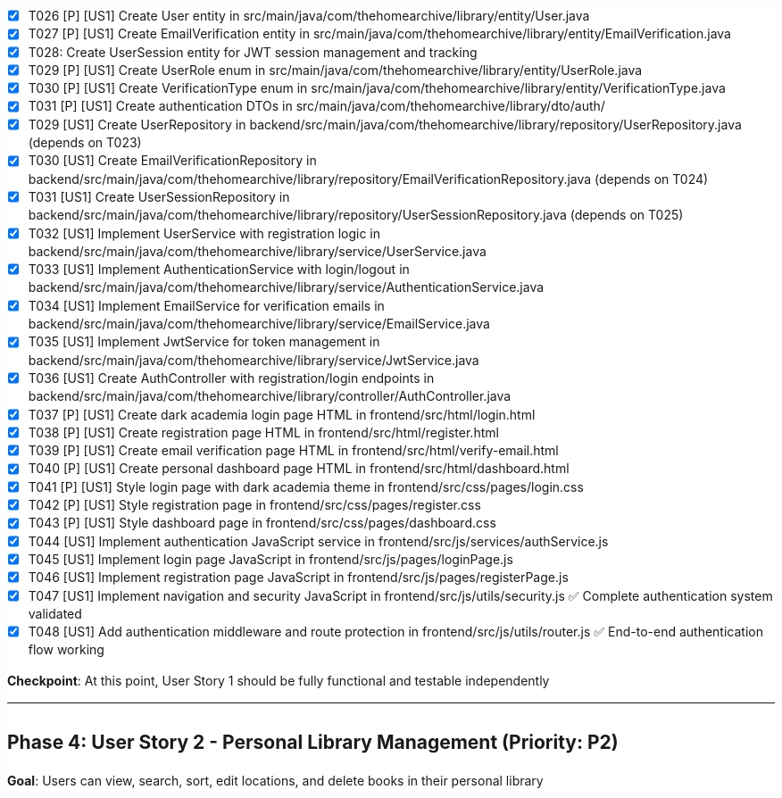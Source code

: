 - [x] T026 [P] [US1] Create User entity in src/main/java/com/thehomearchive/library/entity/User.java
- [x] T027 [P] [US1] Create EmailVerification entity in src/main/java/com/thehomearchive/library/entity/EmailVerification.java  
- [x] T028: Create UserSession entity for JWT session management and tracking
- [x] T029 [P] [US1] Create UserRole enum in src/main/java/com/thehomearchive/library/entity/UserRole.java
- [x] T030 [P] [US1] Create VerificationType enum in src/main/java/com/thehomearchive/library/entity/VerificationType.java
- [x] T031 [P] [US1] Create authentication DTOs in src/main/java/com/thehomearchive/library/dto/auth/
- [x] T029 [US1] Create UserRepository in backend/src/main/java/com/thehomearchive/library/repository/UserRepository.java (depends on T023)
- [x] T030 [US1] Create EmailVerificationRepository in backend/src/main/java/com/thehomearchive/library/repository/EmailVerificationRepository.java (depends on T024)
- [x] T031 [US1] Create UserSessionRepository in backend/src/main/java/com/thehomearchive/library/repository/UserSessionRepository.java (depends on T025)
- [x] T032 [US1] Implement UserService with registration logic in backend/src/main/java/com/thehomearchive/library/service/UserService.java
- [x] T033 [US1] Implement AuthenticationService with login/logout in backend/src/main/java/com/thehomearchive/library/service/AuthenticationService.java
- [x] T034 [US1] Implement EmailService for verification emails in backend/src/main/java/com/thehomearchive/library/service/EmailService.java
- [x] T035 [US1] Implement JwtService for token management in backend/src/main/java/com/thehomearchive/library/service/JwtService.java
- [x] T036 [US1] Create AuthController with registration/login endpoints in backend/src/main/java/com/thehomearchive/library/controller/AuthController.java
- [x] T037 [P] [US1] Create dark academia login page HTML in frontend/src/html/login.html
- [x] T038 [P] [US1] Create registration page HTML in frontend/src/html/register.html
- [x] T039 [P] [US1] Create email verification page HTML in frontend/src/html/verify-email.html
- [x] T040 [P] [US1] Create personal dashboard page HTML in frontend/src/html/dashboard.html
- [x] T041 [P] [US1] Style login page with dark academia theme in frontend/src/css/pages/login.css
- [x] T042 [P] [US1] Style registration page in frontend/src/css/pages/register.css
- [x] T043 [P] [US1] Style dashboard page in frontend/src/css/pages/dashboard.css
- [x] T044 [US1] Implement authentication JavaScript service in frontend/src/js/services/authService.js
- [x] T045 [US1] Implement login page JavaScript in frontend/src/js/pages/loginPage.js
- [x] T046 [US1] Implement registration page JavaScript in frontend/src/js/pages/registerPage.js
- [x] T047 [US1] Implement navigation and security JavaScript in frontend/src/js/utils/security.js ✅ Complete authentication system validated
- [x] T048 [US1] Add authentication middleware and route protection in frontend/src/js/utils/router.js ✅ End-to-end authentication flow working

**Checkpoint**: At this point, User Story 1 should be fully functional and testable independently

---

## Phase 4: User Story 2 - Personal Library Management (Priority: P2)

**Goal**: Users can view, search, sort, edit locations, and delete books in their personal library

